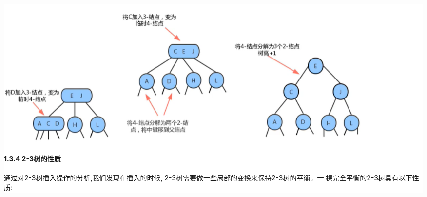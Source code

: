 <img src="平衡树.assets/image-20201110091821179.png" alt="image-20201110091821179" style="zoom:80%;" />



<img src="平衡树.assets/image-20201110091951348.png" alt="image-20201110091951348" style="zoom:80%;" />

<img src="平衡树.assets/image-20201110092017043.png" alt="image-20201110092017043" style="zoom:80%;" />



#### 1.3.4 2-3树的性质
通过对2-3树插入操作的分析,我们发现在插入的时候, 2-3树需要做一些局部的变换来保持2-3树的平衡。一 棵完全平衡的2-3树具有以下性质:
